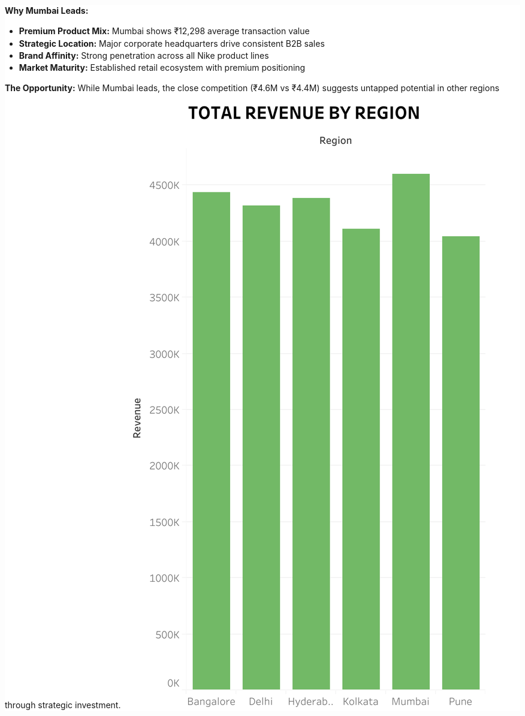 **Why Mumbai Leads:**
- **Premium Product Mix:** Mumbai shows ₹12,298 average transaction value
- **Strategic Location:** Major corporate headquarters drive consistent B2B sales
- **Brand Affinity:** Strong penetration across all Nike product lines
- **Market Maturity:** Established retail ecosystem with premium positioning

**The Opportunity:** While Mumbai leads, the close competition (₹4.6M vs ₹4.4M) suggests untapped potential in other regions through strategic investment.
![Regional Performance](outputs/regional_performance.png)
